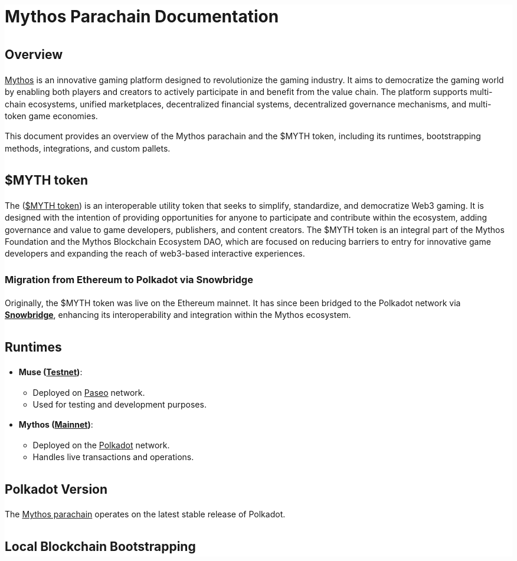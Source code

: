 # Mythos Parachain Documentation

## Overview

[Mythos](https://mythos.foundation/) is an innovative gaming platform designed to revolutionize the gaming industry.
It aims to democratize the gaming world by enabling both players and creators to actively participate in and benefit from the value chain.
The platform supports multi-chain ecosystems, unified marketplaces, decentralized financial systems, decentralized governance mechanisms, and multi-token game economies.

This document provides an overview of the Mythos parachain and the $MYTH token, including its runtimes, bootstrapping methods, integrations, and custom pallets.

## $MYTH token

The ([\$MYTH token](https://www.coinbase.com/en-es/price/mythos)) is an interoperable utility token that seeks to simplify, standardize, and democratize Web3 gaming.
It is designed with the intention of providing opportunities for anyone to participate and contribute within the ecosystem, adding governance and value to game developers, publishers, and content creators.
The $MYTH token is an integral part of the Mythos Foundation and the Mythos Blockchain Ecosystem DAO, which are focused on reducing barriers to entry for innovative game developers and expanding the reach of web3-based interactive experiences.

### Migration from Ethereum to Polkadot via Snowbridge

Originally, the $MYTH token was live on the Ethereum mainnet. It has since been bridged to the Polkadot network via **[Snowbridge](https://docs.snowbridge.network/)**, enhancing its interoperability and integration within the Mythos ecosystem.

## Runtimes

-   **Muse ([Testnet](../runtime/testnet/src/lib.rs))**:

    -   Deployed on [Paseo](https://dotapps-io.ipns.dweb.link/?rpc=wss%3A%2F%2Fpaseo-muse-rpc.polkadot.io#/explorer) network.
    -   Used for testing and development purposes.

-   **Mythos ([Mainnet](../runtime/mainnet/src/lib.rs))**:
    -   Deployed on the [Polkadot](https://dotapps-io.ipns.dweb.link/?rpc=wss%3A%2F%2Fpolkadot-mythos-rpc.polkadot.io#/explorer) network.
    -   Handles live transactions and operations.

## Polkadot Version

The [Mythos parachain](https://parachains.info/details/mythos) operates on the latest stable release of Polkadot.

## Local Blockchain Bootstrapping
